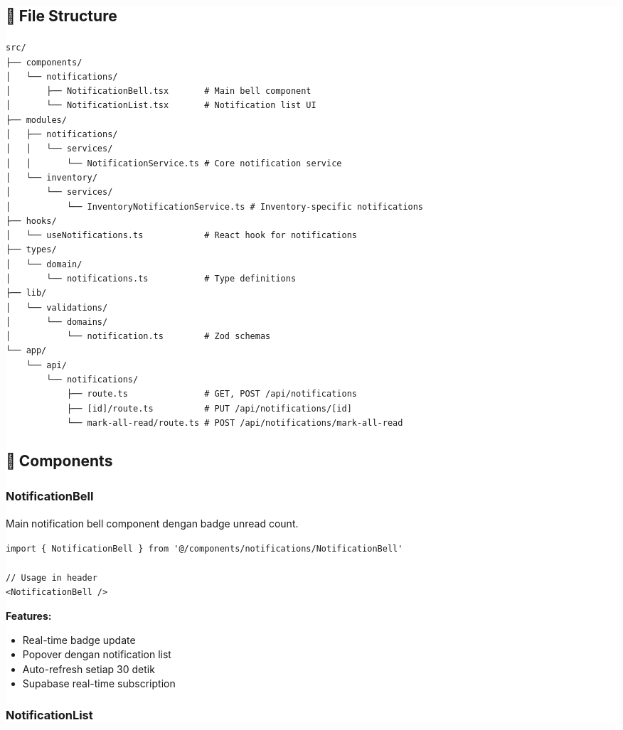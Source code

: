## 📁 File Structure

```
src/
├── components/
│   └── notifications/
│       ├── NotificationBell.tsx       # Main bell component
│       └── NotificationList.tsx       # Notification list UI
├── modules/
│   ├── notifications/
│   │   └── services/
│   │       └── NotificationService.ts # Core notification service
│   └── inventory/
│       └── services/
│           └── InventoryNotificationService.ts # Inventory-specific notifications
├── hooks/
│   └── useNotifications.ts            # React hook for notifications
├── types/
│   └── domain/
│       └── notifications.ts           # Type definitions
├── lib/
│   └── validations/
│       └── domains/
│           └── notification.ts        # Zod schemas
└── app/
    └── api/
        └── notifications/
            ├── route.ts               # GET, POST /api/notifications
            ├── [id]/route.ts          # PUT /api/notifications/[id]
            └── mark-all-read/route.ts # POST /api/notifications/mark-all-read
```

## 🎨 Components

### NotificationBell

Main notification bell component dengan badge unread count.

```tsx
import { NotificationBell } from '@/components/notifications/NotificationBell'

// Usage in header
<NotificationBell />
```

**Features:**
- Real-time badge update
- Popover dengan notification list
- Auto-refresh setiap 30 detik
- Supabase real-time subscription

### NotificationList
